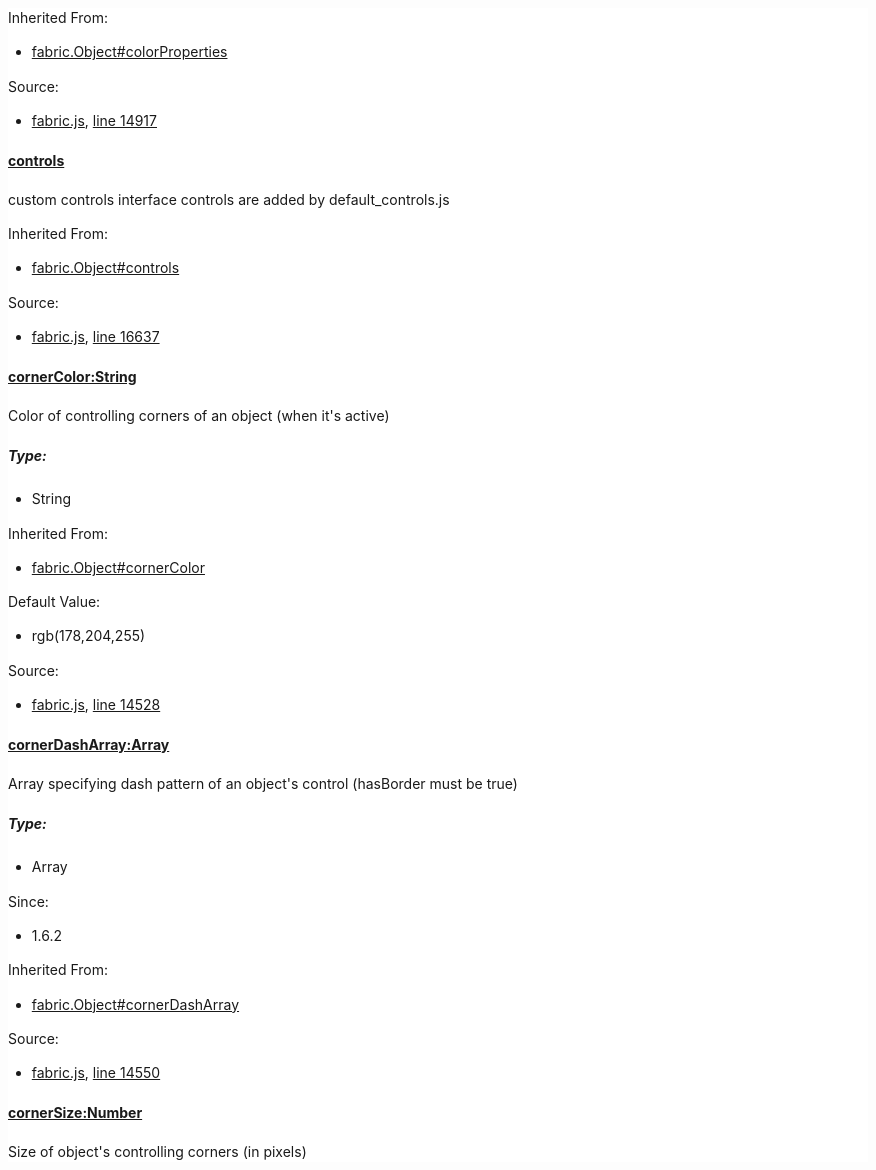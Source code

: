 Inherited From:

* [fabric.Object#colorProperties](fabric.Object.html#colorProperties)

Source:

* [fabric.js](fabric.js.html), [line 14917](fabric.js.html#line14917)

#### [controls](#controls)

custom controls interface controls are added by default\_controls.js

Inherited From:

* [fabric.Object#controls](fabric.Object.html#controls)

Source:

* [fabric.js](fabric.js.html), [line 16637](fabric.js.html#line16637)

#### [cornerColor:String](#cornerColor)

Color of controlling corners of an object (when it's active)

##### Type:

* String

Inherited From:

* [fabric.Object#cornerColor](fabric.Object.html#cornerColor)

Default Value:

* rgb(178,204,255)

Source:

* [fabric.js](fabric.js.html), [line 14528](fabric.js.html#line14528)

#### [cornerDashArray:Array](#cornerDashArray)

Array specifying dash pattern of an object's control (hasBorder must be true)

##### Type:

* Array

Since:

* 1.6.2

Inherited From:

* [fabric.Object#cornerDashArray](fabric.Object.html#cornerDashArray)

Source:

* [fabric.js](fabric.js.html), [line 14550](fabric.js.html#line14550)

#### [cornerSize:Number](#cornerSize)

Size of object's controlling corners (in pixels)
